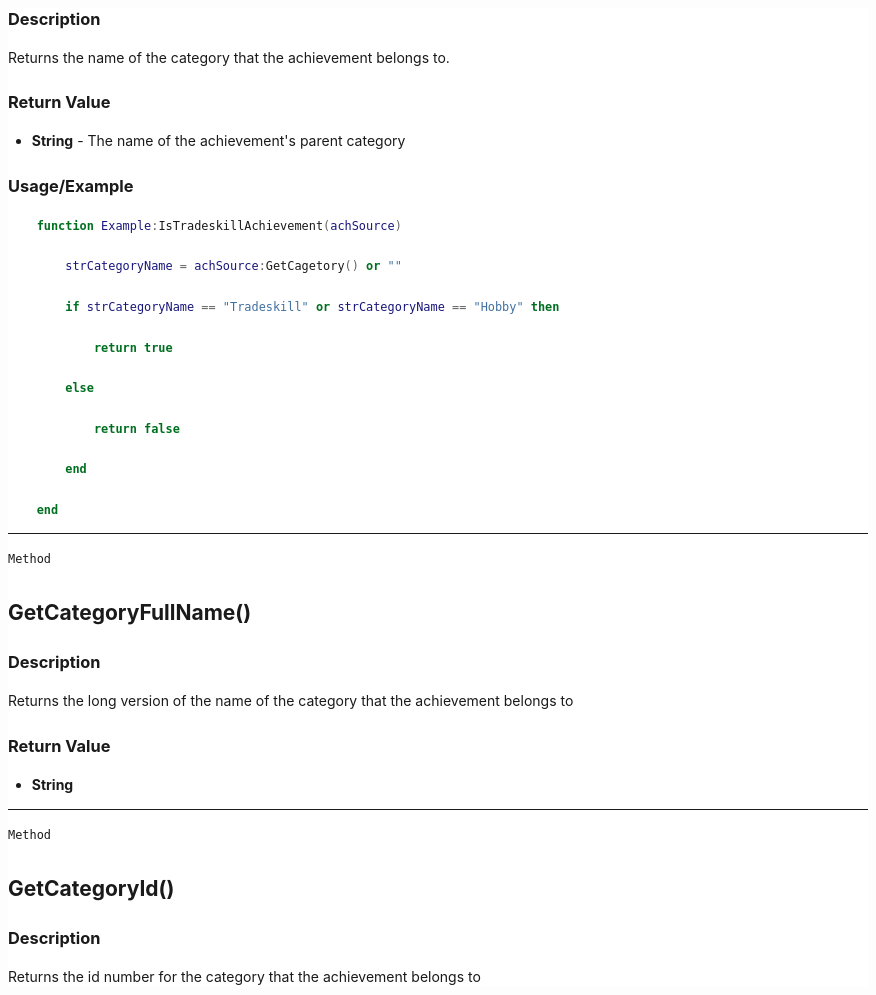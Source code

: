 ### Description

Returns the name of the category that the achievement belongs to.

### Return Value

-   **String** - The name of the achievement's parent category

### Usage/Example

```lua
    function Example:IsTradeskillAchievement(achSource)

        strCategoryName = achSource:GetCagetory() or ""

        if strCategoryName == "Tradeskill" or strCategoryName == "Hobby" then

            return true

        else

            return false

        end

    end
```

------------------------------------------------------------------------

`Method`

GetCategoryFullName()
---------------------

### Description

Returns the long version of the name of the category that the
achievement belongs to

### Return Value

-   **String**

------------------------------------------------------------------------

`Method`

GetCategoryId()
---------------

### Description

Returns the id number for the category that the achievement belongs to
